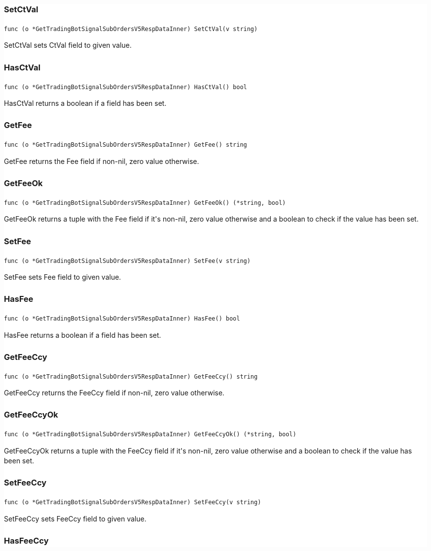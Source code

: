 ### SetCtVal

`func (o *GetTradingBotSignalSubOrdersV5RespDataInner) SetCtVal(v string)`

SetCtVal sets CtVal field to given value.

### HasCtVal

`func (o *GetTradingBotSignalSubOrdersV5RespDataInner) HasCtVal() bool`

HasCtVal returns a boolean if a field has been set.

### GetFee

`func (o *GetTradingBotSignalSubOrdersV5RespDataInner) GetFee() string`

GetFee returns the Fee field if non-nil, zero value otherwise.

### GetFeeOk

`func (o *GetTradingBotSignalSubOrdersV5RespDataInner) GetFeeOk() (*string, bool)`

GetFeeOk returns a tuple with the Fee field if it's non-nil, zero value otherwise
and a boolean to check if the value has been set.

### SetFee

`func (o *GetTradingBotSignalSubOrdersV5RespDataInner) SetFee(v string)`

SetFee sets Fee field to given value.

### HasFee

`func (o *GetTradingBotSignalSubOrdersV5RespDataInner) HasFee() bool`

HasFee returns a boolean if a field has been set.

### GetFeeCcy

`func (o *GetTradingBotSignalSubOrdersV5RespDataInner) GetFeeCcy() string`

GetFeeCcy returns the FeeCcy field if non-nil, zero value otherwise.

### GetFeeCcyOk

`func (o *GetTradingBotSignalSubOrdersV5RespDataInner) GetFeeCcyOk() (*string, bool)`

GetFeeCcyOk returns a tuple with the FeeCcy field if it's non-nil, zero value otherwise
and a boolean to check if the value has been set.

### SetFeeCcy

`func (o *GetTradingBotSignalSubOrdersV5RespDataInner) SetFeeCcy(v string)`

SetFeeCcy sets FeeCcy field to given value.

### HasFeeCcy
